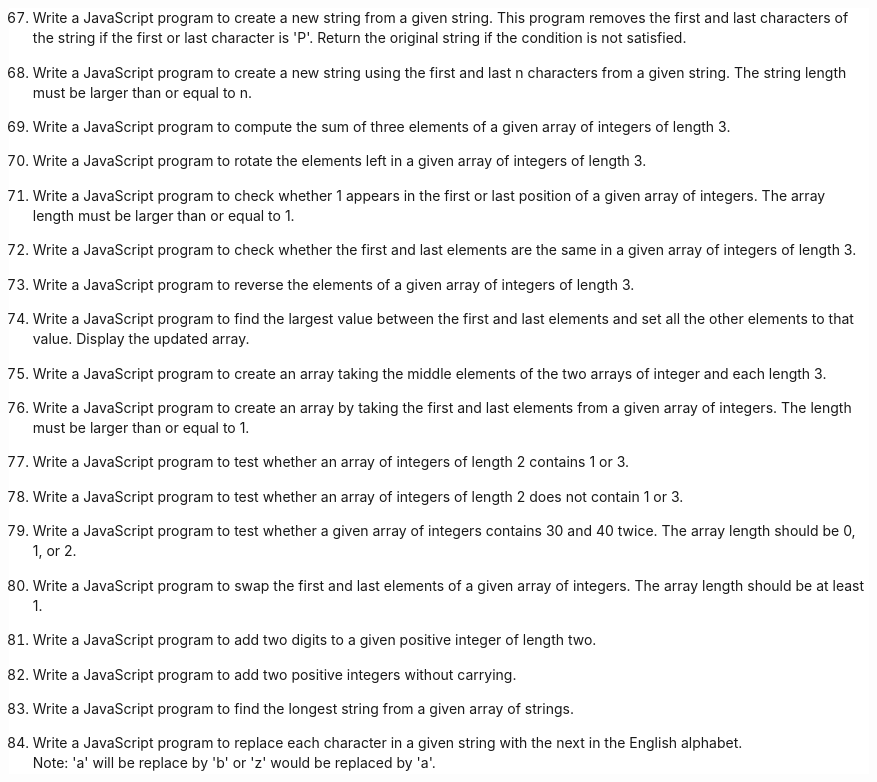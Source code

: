 
67. Write a JavaScript program to create a new string from a given string. This program removes the first and last characters of the string if the first or last character is 'P'. Return the original string if the condition is not satisfied.  


68. Write a JavaScript program to create a new string using the first and last n characters from a given string. The string length must be larger than or equal to n.  


69. Write a JavaScript program to compute the sum of three elements of a given array of integers of length 3.  


70. Write a JavaScript program to rotate the elements left in a given array of integers of length 3.  


71. Write a JavaScript program to check whether 1 appears in the first or last position of a given array of integers. The array length must be larger than or equal to 1.  


72. Write a JavaScript program to check whether the first and last elements are the same in a given array of integers of length 3.  


73. Write a JavaScript program to reverse the elements of a given array of integers of length 3.  


74. Write a JavaScript program to find the largest value between the first and last elements and set all the other elements to that value. Display the updated array.  


75. Write a JavaScript program to create an array taking the middle elements of the two arrays of integer and each length 3.  


76. Write a JavaScript program to create an array by taking the first and last elements from a given array of integers. The length must be larger than or equal to 1.  


77. Write a JavaScript program to test whether an array of integers of length 2 contains 1 or 3.  


78. Write a JavaScript program to test whether an array of integers of length 2 does not contain 1 or 3.  


79. Write a JavaScript program to test whether a given array of integers contains 30 and 40 twice. The array length should be 0, 1, or 2.  


80. Write a JavaScript program to swap the first and last elements of a given array of integers. The array length should be at least 1.  


81. Write a JavaScript program to add two digits to a given positive integer of length two.  


82. Write a JavaScript program to add two positive integers without carrying.  


83. Write a JavaScript program to find the longest string from a given array of strings.  


84. Write a JavaScript program to replace each character in a given string with the next in the English alphabet.  
Note: 'a' will be replace by 'b' or 'z' would be replaced by 'a'.
